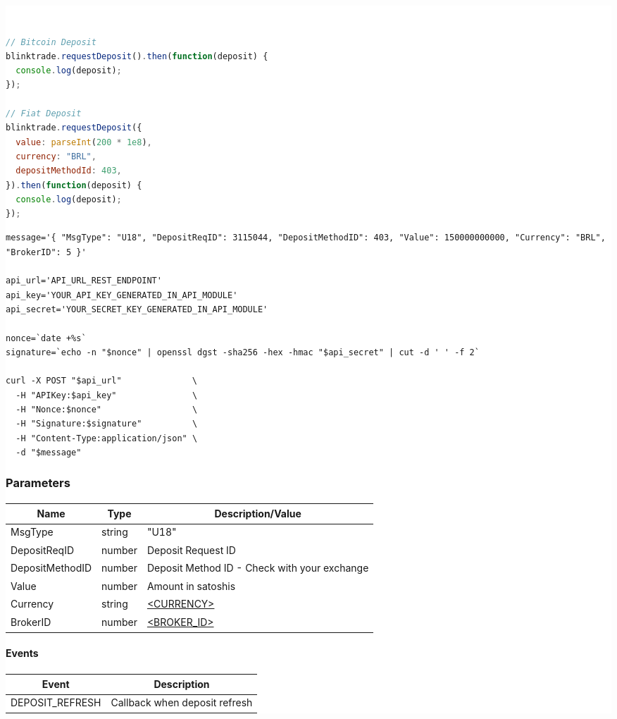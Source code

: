 ```javascript


// Bitcoin Deposit
blinktrade.requestDeposit().then(function(deposit) {
  console.log(deposit);
});

// Fiat Deposit
blinktrade.requestDeposit({
  value: parseInt(200 * 1e8),
  currency: "BRL",
  depositMethodId: 403,
}).then(function(deposit) {
  console.log(deposit);
});

```


```shell
message='{ "MsgType": "U18", "DepositReqID": 3115044, "DepositMethodID": 403, "Value": 150000000000, "Currency": "BRL", "BrokerID": 5 }'

api_url='API_URL_REST_ENDPOINT'
api_key='YOUR_API_KEY_GENERATED_IN_API_MODULE'
api_secret='YOUR_SECRET_KEY_GENERATED_IN_API_MODULE'

nonce=`date +%s`
signature=`echo -n "$nonce" | openssl dgst -sha256 -hex -hmac "$api_secret" | cut -d ' ' -f 2`

curl -X POST "$api_url"              \
  -H "APIKey:$api_key"               \
  -H "Nonce:$nonce"                  \
  -H "Signature:$signature"          \
  -H "Content-Type:application/json" \
  -d "$message"
```

### Parameters

Name            | Type   | Description/Value
----------------|--------|------------------
MsgType         | string | "U18"
DepositReqID    | number | Deposit Request ID
DepositMethodID | number | Deposit Method ID - Check with your exchange
Value           | number | Amount in satoshis
Currency        | string | [\<CURRENCY\>](#currencies)
BrokerID        | number | [\<BROKER_ID\>](#brokers)

#### Events

| Event           | Description                   |
|-----------------|-------------------------------|
| DEPOSIT_REFRESH | Callback when deposit refresh |

